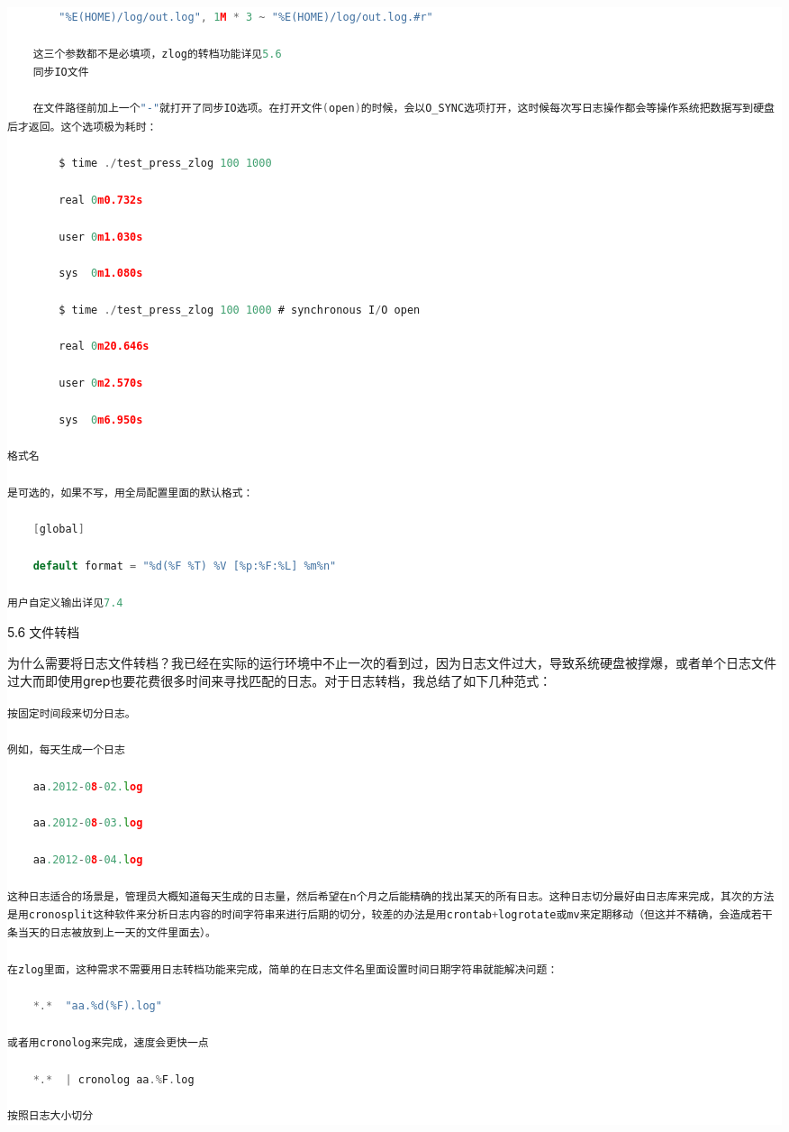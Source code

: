 ```c
        "%E(HOME)/log/out.log", 1M * 3 ~ "%E(HOME)/log/out.log.#r"

    这三个参数都不是必填项，zlog的转档功能详见5.6
    同步IO文件

    在文件路径前加上一个"-"就打开了同步IO选项。在打开文件(open)的时候，会以O_SYNC选项打开，这时候每次写日志操作都会等操作系统把数据写到硬盘后才返回。这个选项极为耗时：

        $ time ./test_press_zlog 100 1000

        real 0m0.732s

        user 0m1.030s

        sys  0m1.080s

        $ time ./test_press_zlog 100 1000 # synchronous I/O open

        real 0m20.646s

        user 0m2.570s

        sys  0m6.950s

格式名

是可选的，如果不写，用全局配置里面的默认格式：

    [global]

    default format = "%d(%F %T) %V [%p:%F:%L] %m%n"

用户自定义输出详见7.4
```

5.6 文件转档

为什么需要将日志文件转档？我已经在实际的运行环境中不止一次的看到过，因为日志文件过大，导致系统硬盘被撑爆，或者单个日志文件过大而即使用grep也要花费很多时间来寻找匹配的日志。对于日志转档，我总结了如下几种范式：

```c
按固定时间段来切分日志。

例如，每天生成一个日志

    aa.2012-08-02.log

    aa.2012-08-03.log

    aa.2012-08-04.log

这种日志适合的场景是，管理员大概知道每天生成的日志量，然后希望在n个月之后能精确的找出某天的所有日志。这种日志切分最好由日志库来完成，其次的方法是用cronosplit这种软件来分析日志内容的时间字符串来进行后期的切分，较差的办法是用crontab+logrotate或mv来定期移动（但这并不精确，会造成若干条当天的日志被放到上一天的文件里面去）。

在zlog里面，这种需求不需要用日志转档功能来完成，简单的在日志文件名里面设置时间日期字符串就能解决问题：

    *.*  "aa.%d(%F).log"

或者用cronolog来完成，速度会更快一点

    *.*  | cronolog aa.%F.log

按照日志大小切分

```